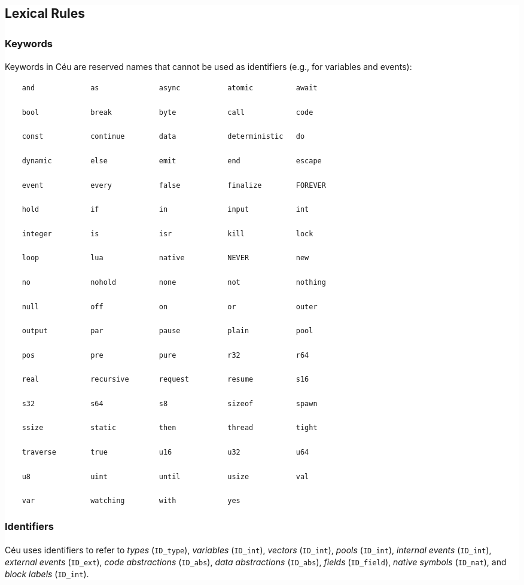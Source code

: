 ## Lexical Rules



### Keywords

Keywords in Céu are reserved names that cannot be used as identifiers (e.g.,
for variables and events):

```ceu
    and             as              async           atomic          await

    bool            break           byte            call            code

    const           continue        data            deterministic   do

    dynamic         else            emit            end             escape

    event           every           false           finalize        FOREVER

    hold            if              in              input           int

    integer         is              isr             kill            lock

    loop            lua             native          NEVER           new

    no              nohold          none            not             nothing

    null            off             on              or              outer

    output          par             pause           plain           pool

    pos             pre             pure            r32             r64

    real            recursive       request         resume          s16

    s32             s64             s8              sizeof          spawn

    ssize           static          then            thread          tight

    traverse        true            u16             u32             u64

    u8              uint            until           usize           val

    var             watching        with            yes
```

### Identifiers

Céu uses identifiers to refer to *types* (`ID_type`), *variables* (`ID_int`),
*vectors* (`ID_int`), *pools* (`ID_int`), *internal events* (`ID_int`),
*external events* (`ID_ext`), *code abstractions* (`ID_abs`),
*data abstractions* (`ID_abs`), *fields* (`ID_field`),
*native symbols* (`ID_nat`), and *block labels* (`ID_int`).
